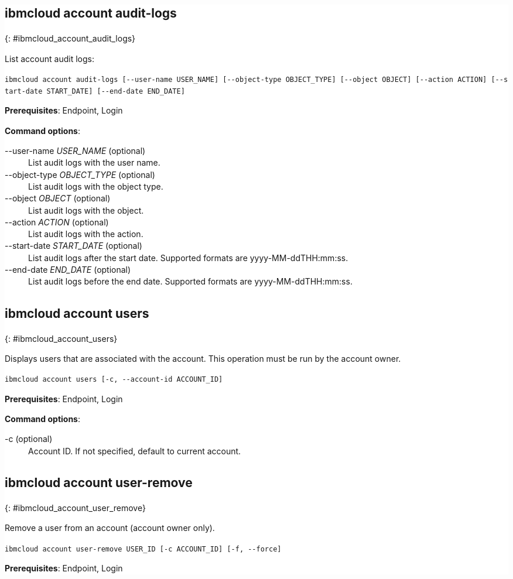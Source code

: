 ## ibmcloud account audit-logs
{: #ibmcloud_account_audit_logs}

List account audit logs:
```
ibmcloud account audit-logs [--user-name USER_NAME] [--object-type OBJECT_TYPE] [--object OBJECT] [--action ACTION] [--start-date START_DATE] [--end-date END_DATE]
```
<strong>Prerequisites</strong>:  Endpoint, Login

<strong>Command options</strong>:
<dl>
   <dt>--user-name <i>USER_NAME</i> (optional)</dt>
   <dd>List audit logs with the user name.</dd>
   <dt>--object-type <i>OBJECT_TYPE</i> (optional)</dt>
   <dd>List audit logs with the object type.</dd>
   <dt>--object <i>OBJECT</i> (optional)</dt>
   <dd>List audit logs with the object.</dd>
   <dt>--action <i>ACTION</i> (optional)</dt>
   <dd>List audit logs with the action.</dd>
   <dt>--start-date <i>START_DATE</i> (optional)</dt>
   <dd>List audit logs after the start date. Supported formats are yyyy-MM-ddTHH:mm:ss.</dd>
   <dt>--end-date <i>END_DATE</i> (optional)</dt>
   <dd>List audit logs before the end date. Supported formats are yyyy-MM-ddTHH:mm:ss.</dd>
</dl>

## ibmcloud account users
{: #ibmcloud_account_users}

Displays users that are associated with the account. This operation must be run by the account owner.
```
ibmcloud account users [-c, --account-id ACCOUNT_ID]
```

<strong>Prerequisites</strong>:  Endpoint, Login

<strong>Command options</strong>:
<dl>
<dt>-c (optional)</dt>
<dd>Account ID. If not specified, default to current account.</dd>
</dl>

## ibmcloud account user-remove
{: #ibmcloud_account_user_remove}

Remove a user from an account (account owner only).
```
ibmcloud account user-remove USER_ID [-c ACCOUNT_ID] [-f, --force]
```

<strong>Prerequisites</strong>:  Endpoint, Login
